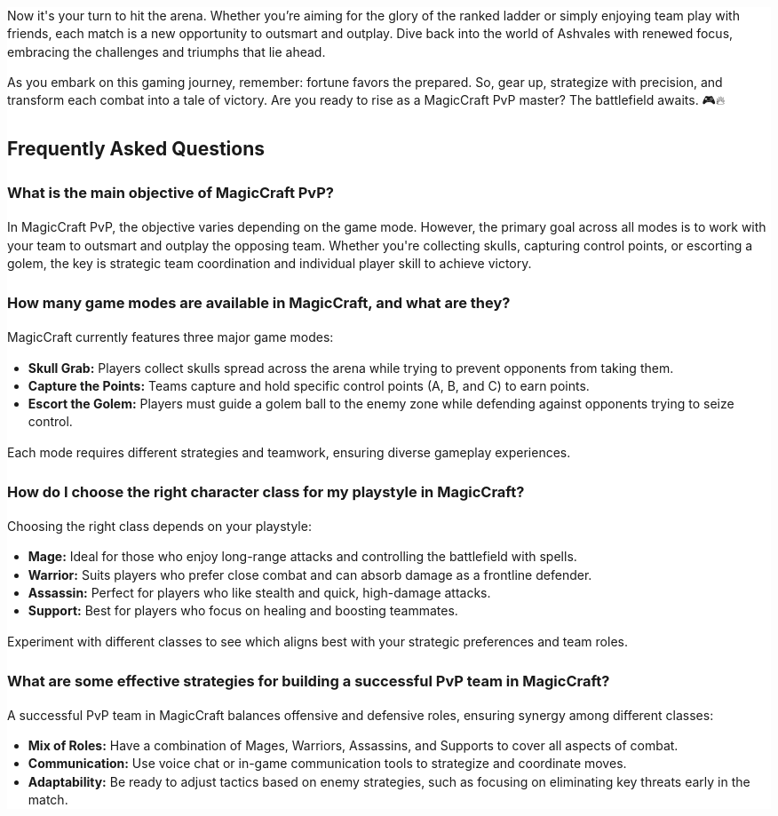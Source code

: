 Now it's your turn to hit the arena. Whether you’re aiming for the glory of the ranked ladder or simply enjoying team play with friends, each match is a new opportunity to outsmart and outplay. Dive back into the world of Ashvales with renewed focus, embracing the challenges and triumphs that lie ahead.

As you embark on this gaming journey, remember: fortune favors the prepared. So, gear up, strategize with precision, and transform each combat into a tale of victory. Are you ready to rise as a MagicCraft PvP master? The battlefield awaits. 🎮🔥

## Frequently Asked Questions

### What is the main objective of MagicCraft PvP?

In MagicCraft PvP, the objective varies depending on the game mode. However, the primary goal across all modes is to work with your team to outsmart and outplay the opposing team. Whether you're collecting skulls, capturing control points, or escorting a golem, the key is strategic team coordination and individual player skill to achieve victory.

### How many game modes are available in MagicCraft, and what are they?

MagicCraft currently features three major game modes:
- **Skull Grab:** Players collect skulls spread across the arena while trying to prevent opponents from taking them.
- **Capture the Points:** Teams capture and hold specific control points (A, B, and C) to earn points.
- **Escort the Golem:** Players must guide a golem ball to the enemy zone while defending against opponents trying to seize control.

Each mode requires different strategies and teamwork, ensuring diverse gameplay experiences.

### How do I choose the right character class for my playstyle in MagicCraft?

Choosing the right class depends on your playstyle:
- **Mage:** Ideal for those who enjoy long-range attacks and controlling the battlefield with spells.
- **Warrior:** Suits players who prefer close combat and can absorb damage as a frontline defender.
- **Assassin:** Perfect for players who like stealth and quick, high-damage attacks.
- **Support:** Best for players who focus on healing and boosting teammates.

Experiment with different classes to see which aligns best with your strategic preferences and team roles.

### What are some effective strategies for building a successful PvP team in MagicCraft?

A successful PvP team in MagicCraft balances offensive and defensive roles, ensuring synergy among different classes:
- **Mix of Roles:** Have a combination of Mages, Warriors, Assassins, and Supports to cover all aspects of combat.
- **Communication:** Use voice chat or in-game communication tools to strategize and coordinate moves.
- **Adaptability:** Be ready to adjust tactics based on enemy strategies, such as focusing on eliminating key threats early in the match.
